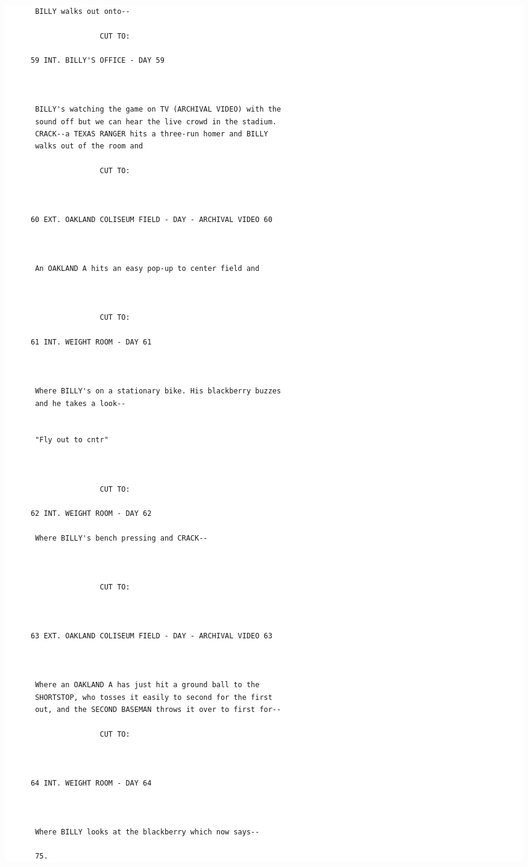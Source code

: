                          
           BILLY walks out onto--

                          CUT TO:

          59 INT. BILLY'S OFFICE - DAY 59


                         
           BILLY's watching the game on TV (ARCHIVAL VIDEO) with the
           sound off but we can hear the live crowd in the stadium.
           CRACK--a TEXAS RANGER hits a three-run homer and BILLY
           walks out of the room and

                          CUT TO:

                         

          60 EXT. OAKLAND COLISEUM FIELD - DAY - ARCHIVAL VIDEO 60


                         
           An OAKLAND A hits an easy pop-up to center field and

                         

                          CUT TO:

          61 INT. WEIGHT ROOM - DAY 61


                         
           Where BILLY's on a stationary bike. His blackberry buzzes
           and he takes a look--

                         
           "Fly out to cntr"

                         

                          CUT TO:

          62 INT. WEIGHT ROOM - DAY 62

           Where BILLY's bench pressing and CRACK--

                         

                          CUT TO:

                         

          63 EXT. OAKLAND COLISEUM FIELD - DAY - ARCHIVAL VIDEO 63


                         
           Where an OAKLAND A has just hit a ground ball to the
           SHORTSTOP, who tosses it easily to second for the first
           out, and the SECOND BASEMAN throws it over to first for--

                          CUT TO:

                         

          64 INT. WEIGHT ROOM - DAY 64


                         
           Where BILLY looks at the blackberry which now says--

           75.
